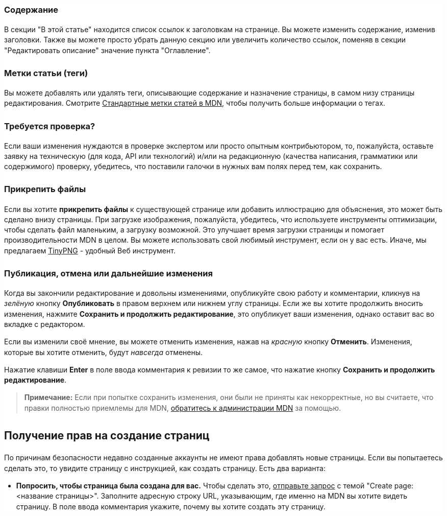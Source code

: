 ### Содержание

В секции "В этой статье" находится список ссылок к заголовкам на странице. Вы можете изменить содержание, изменив заголовки. Также вы можете просто убрать данную секцию или увеличить количество ссылок, поменяв в секции "Редактировать описание" значение пункта "Оглавление".

### Метки статьи (теги)

Вы можете добавлять или удалять теги, описывающие содержание и назначение страницы, в самом низу страницы редактирования. Смотрите [Стандартные метки статей в MDN](/ru/docs/Project:MDN/Contributing/Tagging_standards), чтобы получить больше информации о тегах.

### Требуется проверка?

Если ваши изменения нуждаются в проверке экспертом или просто опытным контрибьютором, то, пожалуйста, оставьте заявку на техническую (для кода, API или технологий) и/или на редакционную (качества написания, грамматики или содержимого) проверку, убедитесь, что поставили галочки в нужных вам полях перед тем, как сохранить.

### Прикрепить файлы

Если вы хотите **прикрепить файлы** к существующей странице или добавить иллюстрацию для объяснения, это может быть сделано внизу страницы. При загрузке изображения, пожалуйста, убедитесь, что используете инструменты оптимизации, чтобы сделать файл маленьким, а загрузку возможной. Это улучшает время загрузки страницы и помогает производительности MDN в целом. Вы можете использовать свой любимый инструмент, если он у вас есть. Иначе, мы предлагаем [TinyPNG](https://tinypng.com/) - удобный Веб инструмент.

### Публикация, отмена или дальнейшие изменения

Когда вы закончили редактирование и довольны изменениями, опубликуйте свою работу и комментарии, кликнув на _зелёную_ кнопку **Опубликовать** в правом верхнем или нижнем углу страницы. Если же вы хотите продолжить вносить изменения, нажмите **Сохранить и продолжить редактирование**, это опубликует ваши изменения, однако оставит вас во вкладке с редактором.

Если вы изменили своё мнение, вы можете отменить изменения, нажав на _красную_ кнопку **Отменить**. Изменения, которые вы хотите отменить, будут _навсегда_ отменены.

Нажатие клавиши **Enter** в поле ввода комментария к ревизии то же самое, что нажатие кнопку **Сохранить и продолжить редактирование**.

> **Примечание:** Если при попытке сохранить изменения, они были не приняты как некорректные, но вы считаете, что правки полностью приемлемы для MDN, [обратитесь к администрации MDN](mailto:mdn-admins@mozzila.com?subject=MDN%20Content%20Rejection%20Appeal&body=Describe%20the%20content%20you%20were%20trying%20to%20save%20and%20where%20you%20were%20trying%20to%20place%20it.) за помощью.

## Получение прав на создание страниц

По причинам безопасности недавно созданные аккаунты не имеют права добавлять новые страницы. Если вы попытаетесь сделать это, то увидите страницу с инструкцией, как создать страницу. Есть два варианта:

- **Попросить, чтобы страница была создана для вас.** Чтобы сделать это, [отправьте запрос](https://bugzilla.mozilla.org/enter_bug.cgi?bug_file_loc=http%3A%2F%2F&bug_ignored=0&bug_severity=normal&bug_status=NEW&cf_fx_iteration=---&cf_fx_points=---&contenttypemethod=autodetect&contenttypeselection=text%2Fplain&flag_type-4=X&flag_type-607=X&flag_type-800=X&flag_type-803=X&form_name=enter_bug&maketemplate=Remember%20values%20as%20bookmarkable%20template&op_sys=Unspecified&priority=--&product=Developer%20Documentation&rep_platform=Unspecified&short_desc=Create%20page%3A%20&status_whiteboard=create-page&target_milestone=---&version=unspecified) с темой "Create page: <название страницы>". Заполните адресную строку URL, указывающим, где именно на MDN вы хотите видеть страницу. В поле ввода комментария укажите, почему вы хотите создать эту страницу.